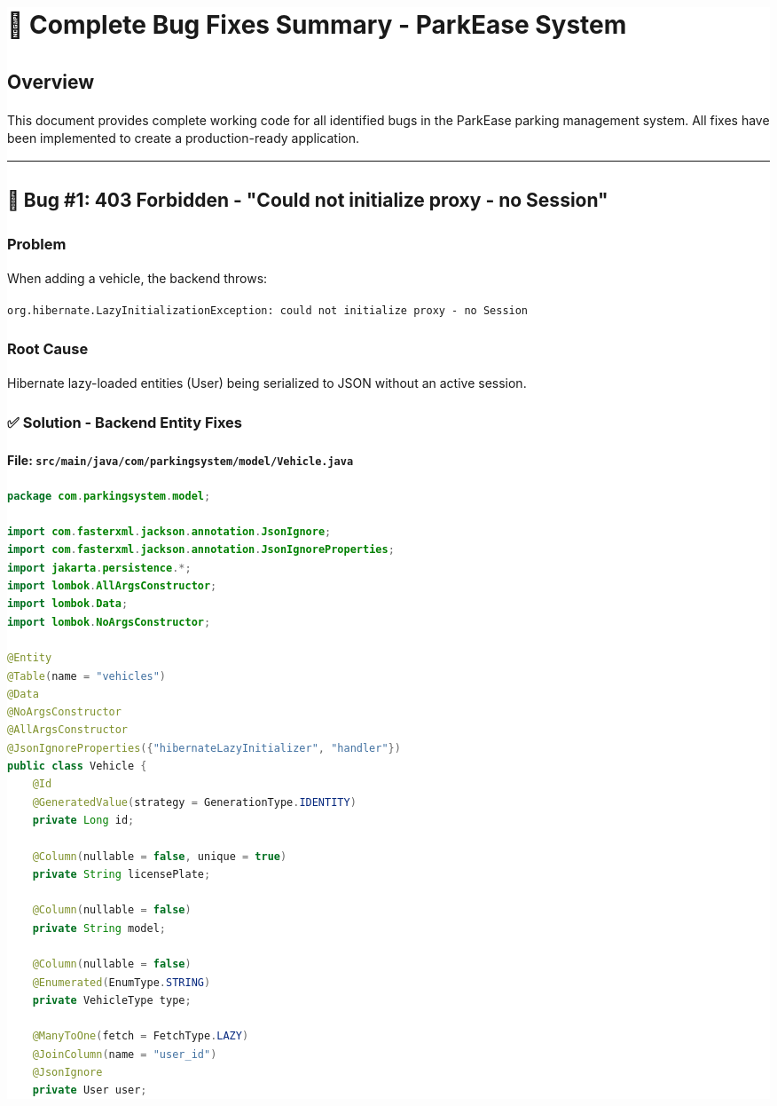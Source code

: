 # 🎯 Complete Bug Fixes Summary - ParkEase System

## Overview
This document provides complete working code for all identified bugs in the ParkEase parking management system. All fixes have been implemented to create a production-ready application.

---

## 🔧 Bug #1: 403 Forbidden - "Could not initialize proxy - no Session"

### Problem
When adding a vehicle, the backend throws:
```
org.hibernate.LazyInitializationException: could not initialize proxy - no Session
```

### Root Cause
Hibernate lazy-loaded entities (User) being serialized to JSON without an active session.

### ✅ Solution - Backend Entity Fixes

#### File: `src/main/java/com/parkingsystem/model/Vehicle.java`

```java
package com.parkingsystem.model;

import com.fasterxml.jackson.annotation.JsonIgnore;
import com.fasterxml.jackson.annotation.JsonIgnoreProperties;
import jakarta.persistence.*;
import lombok.AllArgsConstructor;
import lombok.Data;
import lombok.NoArgsConstructor;

@Entity
@Table(name = "vehicles")
@Data
@NoArgsConstructor
@AllArgsConstructor
@JsonIgnoreProperties({"hibernateLazyInitializer", "handler"})
public class Vehicle {
    @Id
    @GeneratedValue(strategy = GenerationType.IDENTITY)
    private Long id;

    @Column(nullable = false, unique = true)
    private String licensePlate;

    @Column(nullable = false)
    private String model;

    @Column(nullable = false)
    @Enumerated(EnumType.STRING)
    private VehicleType type;

    @ManyToOne(fetch = FetchType.LAZY)
    @JoinColumn(name = "user_id")
    @JsonIgnore
    private User user;

```